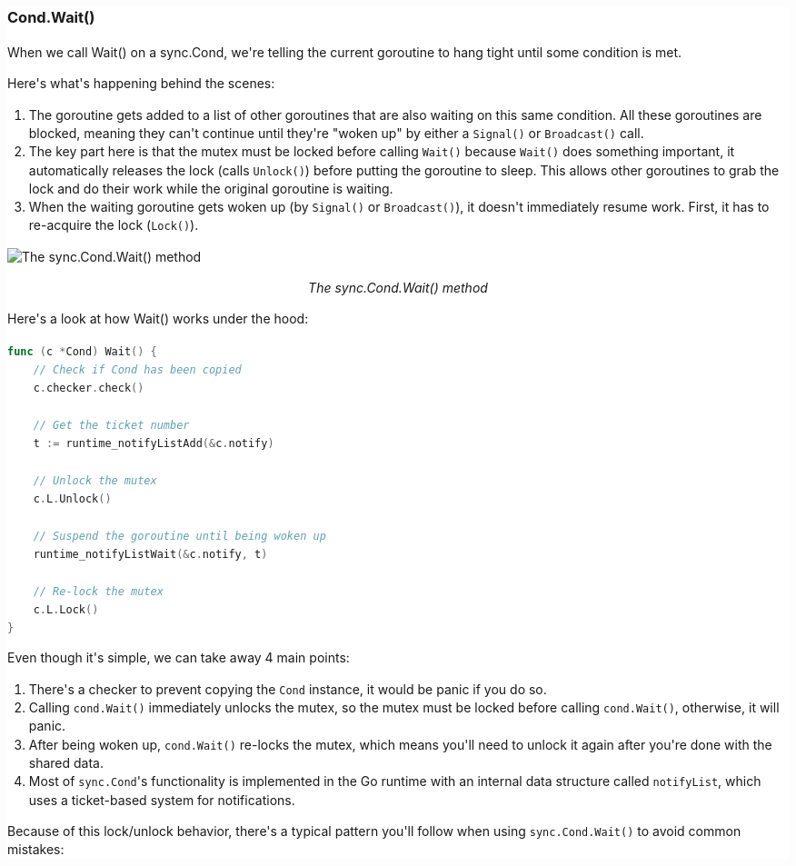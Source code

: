 ### Cond.Wait()

When we call Wait() on a sync.Cond, we're telling the current goroutine to hang tight until some condition is met. 

Here's what's happening behind the scenes:

1. The goroutine gets added to a list of other goroutines that are also waiting on this same condition. All these goroutines are blocked, meaning they can't continue until they're "woken up" by either a `Signal()` or `Broadcast()` call.
2. The key part here is that the mutex must be locked before calling `Wait()` because `Wait()` does something important, it automatically releases the lock (calls `Unlock()`) before putting the goroutine to sleep. This allows other goroutines to grab the lock and do their work while the original goroutine is waiting.
3. When the waiting goroutine gets woken up (by `Signal()` or `Broadcast()`), it doesn't immediately resume work. First, it has to re-acquire the lock (`Lock()`).

![The `sync.Cond.Wait()` method](/blog/go-sync-cond/go-sync-cond-wait.webp)
<figcaption style="text-align: center; font-style: italic;">The sync.Cond.Wait() method</figcaption>

Here's a look at how Wait() works under the hood:

```go
func (c *Cond) Wait() {
	// Check if Cond has been copied
	c.checker.check()

	// Get the ticket number
	t := runtime_notifyListAdd(&c.notify)

	// Unlock the mutex		
	c.L.Unlock()

	// Suspend the goroutine until being woken up
	runtime_notifyListWait(&c.notify, t)

	// Re-lock the mutex
	c.L.Lock()
}
```

Even though it's simple, we can take away 4 main points:

1. There's a checker to prevent copying the `Cond` instance, it would be panic if you do so.
2. Calling `cond.Wait()` immediately unlocks the mutex, so the mutex must be locked before calling `cond.Wait()`, otherwise, it will panic.
3. After being woken up, `cond.Wait()` re-locks the mutex, which means you'll need to unlock it again after you're done with the shared data.
4. Most of `sync.Cond`'s functionality is implemented in the Go runtime with an internal data structure called `notifyList`, which uses a ticket-based system for notifications.

Because of this lock/unlock behavior, there's a typical pattern you'll follow when using `sync.Cond.Wait()` to avoid common mistakes:
